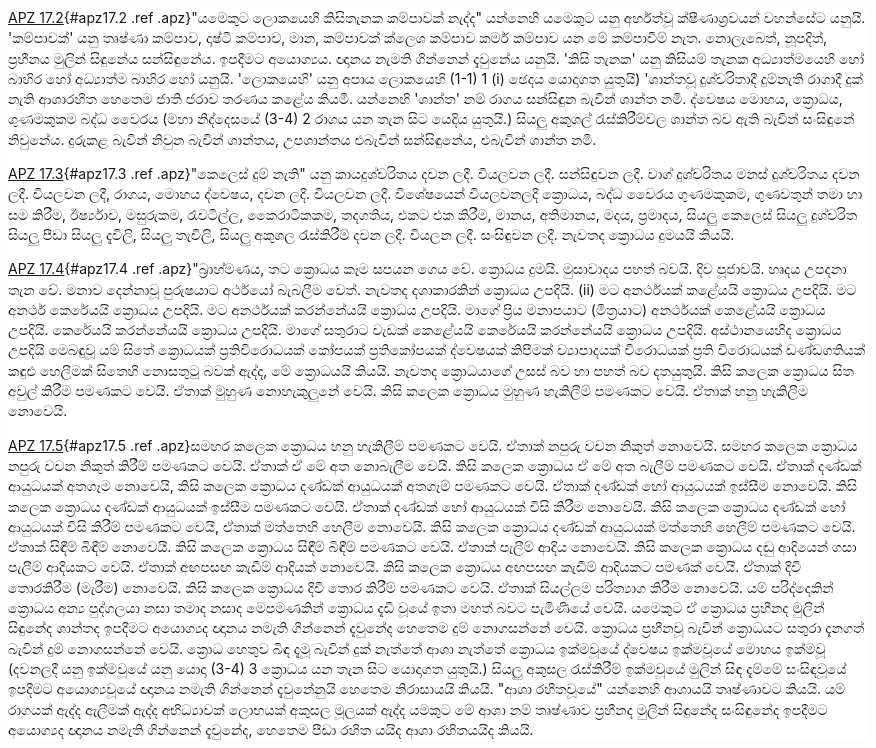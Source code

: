 [APZ 17.2](#apz17.2){#apz17.2 .ref .apz}"යමෙකුට ලොකයෙහි කිසිතැනක
කම්පාවක් නැද්ද" යන්නෙහි යමෙකුට යනු අර්හත්වූ ක්ෂීණාශ්‍රවයන් වහන්සේට
යනුයි. 'කම්පාවක්' යනු තෘෂ්ණා කම්පාව, දෘෂ්ටි කම්පාව, මාන, කම්පාවක් ක්ලෙශ
කම්පාව කර්ම කම්පාව යන මේ කම්පාවීම් නැත. නොලැබෙත්, නූපදිත්, ප්‍රහීනය
මුලින් සිඳුනේය සන්සිඳුනේය. ඉපදීමට අයොග්‍යය. ඥානය නැමති ගින්නෙන් දැවුනේය
යනුයි. 'කිසි තැනක' යනු කිසියම් තැනක අධ්‍යාත්මයෙහි හෝ බාහිර හෝ අධ්‍යාත්ම
බාහිර හෝ යනුයි. 'ලොකයෙහි' යනු අපාය ලොකයෙහි (1-1) 1 (i) ඡෙදය යොදාගත
යුතුයි) 'ශාන්තවූ දුශ්චරිතාදී දුම්නැති රාගාදී දුක් නැති ආශාරහිත හෙතෙම
ජාති ජරාව තරණය කළේය කියමි. යන්නෙහි 'ශාන්ත' නම් රාගය සන්සිඳුන බැවින්
ශාන්ත නමි. ද්වෙෂය මොහය, ක්‍රොධය, ගුණමකුකම බද්ධ වෛරය (මහා නිද්දෙසයේ (3-4)
2 රාගය යන තැන සිට යෙදිය යුතුයි.) සියලු අකුශල් රැස්කිරීම්වල ශාන්ත බව ඇති
බැවින් සංසිඳුනේ නිවුනේය. දුරුකළ බැවින් නිවුන බැවින් ශාන්තය, උපශාන්තය
එබැවින් සන්සිඳුනේය, එබැවින් ශාන්ත නමි.

[APZ 17.3](#apz17.3){#apz17.3 .ref .apz}"කෙලෙස් දුම් නැති" යනු
කායදුශ්චරිතය දවන ලදී. වියලවන ලදී. සන්සිඳුවන ලදී. වාග් දුශ්චරිතය මනස්
දුශ්චරිතය දවන ලදී. වියලවන ලදී, රාගය, මොහය ද්වෙෂය, දවන ලදී. වියලවන ලදී.
විශේෂයෙන් වියලවනලදී ක්‍රොධය, බද්ධ වෛරය ගුණමකුකම, ගුණවතුන් තමා හා සම
කිරීම, ඊර්ෂ්‍යාව, මසුරුකම, රැවටිල්ල, කෛරාටිකකම, තදගතිය, එකට එක කිරීම,
මානය, අතිමානය, මදය, ප්‍රමාදය, සියලු කෙලෙස් සියලු දුශ්චරිත සියලු පීඩා
සියලු දැවිලි, සියලු තැවිලි, සියලු අකුශල රැස්කිරීම් දවන ලදී. වියලන ලදී.
සංසිඳුවන ලදී. නැවතද ක්‍රොධය දුමයයි කියයි.

[APZ 17.4](#apz17.4){#apz17.4 .ref .apz}"බ්‍රාහ්මණය, තට ක්‍රොධය කෑම සපයන
ගෙය වේ. ක්‍රොධය දුමයි. මුසාවාදය පහත් බවයි. දිව පූජාවයි. හෘදය උපදනා තැන
වේ. මනාව දෙන්නාවූ පුරුෂයාට අර්ථයෝ බැබලීම වෙත්. නැවතද දශාකාරකින් ක්‍රොධය
උපදියි. (ii) මට අනර්ථයක් කළේයයි ක්‍රොධය උපදියි. මට අනර්ථ කෙරේයයි ක්‍රොධය
උපදියි. මට අනර්ථයක් කරන්නේයයි ක්‍රොධය උපදියි. මාගේ ප්‍රිය මනාපයාට
(මිත්‍රයාට) අනර්ථයක් කෙළේයයි ක්‍රොධය උපදියි. කෙරේයයි කරන්නේයයි ක්‍රොධය
උපදියි. මාගේ සතුරාට වැඩක් කෙළේයයි කෙරේයයි කරන්නේයයි ක්‍රොධය උපදියි.
අස්ථානයෙහිද ක්‍රොධය උපදියි මෙබඳුවූ යම් සිතේ ක්‍රොධයක් ප්‍රතිවිරොධයක්
කෝපයක් ප්‍රතිකෝපයක් ද්වෙෂයක් කිපීමක් ව්‍යාපාදයක් විරොධයක් ප්‍රති
විරොධයක් ඩණ්ඩගතියක් කඳුළු හෙලීමක් සිතෙහි නොසතුටු බවක් ඇද්ද, මේ ක්‍රොධයයි
කියයි. නැවතද ක්‍රොධයාගේ උසස් බව හා පහත් බව දතයුතුයි. කිසි කලෙක ක්‍රොධය
සිත අවුල් කිරීම පමණකට වෙයි. ඒතාක් මුහුණ නොහැකුලුනේ වෙයි. කිසි කලෙක
ක්‍රොධය මුහුණ හැකිලීම් පමණකට වෙයි. ඒතාක් හනු හැකිලීම නොවෙයි.

[APZ 17.5](#apz17.5){#apz17.5 .ref .apz}සමහර කලෙක ක්‍රොධය හනු හැකිලීම්
පමණකට වෙයි. ඒතාක් නපුරු වචන නිකුත් නොවෙයි. සමහර කලෙක ක්‍රොධය නපුරු වචන
නිකුත් කිරීම් පමණකට වෙයි. ඒතාක් ඒ මේ අත නොබැලීම වෙයි. කිසි කලෙක ක්‍රොධය
ඒ මේ අත බැලීම් පමණකට වෙයි. ඒතාක් දණ්ඩක් ආයුධයක් අතගෑම නොවෙයි, කිසි කලෙක
ක්‍රොධය දණ්ඩක් ආයුධයක් අතගෑම් පමණකට වෙයි. ඒතාක් දණ්ඩක් හෝ ආයුධයක් ඉස්සීම
නොවෙයි. කිසි කලෙක ක්‍රොධය දණ්ඩක් ආයුධයක් ඉස්සීම පමණකට වෙයි. ඒතාක් දණ්ඩක්
හෝ ආයුධයක් විසි කිරීම නොවෙයි. කිසි කලෙක ක්‍රොධය දණ්ඩක් හෝ ආයුධයක් විසි
කිරීම් පමණකට වෙයි, ඒතාක් මත්තෙහි හෙලීම නොවෙයි. කිසි කලෙක ක්‍රොධය දණ්ඩක්
ආයුධයක් මත්තෙහි හෙලීම් පමණකට වෙයි. ඒතාක් සිඳීම් බිඳීම් නොවෙයි. කිසි කලෙක
ක්‍රොධය සිඳීම් බිඳීම් පමණකට වෙයි. ඒතාක් පැලීම් ආදිය නොවෙයි. කිසි කලෙක
ක්‍රොධය දඬු ආදියෙන් ගසා පැලීම් ආදියකට වෙයි. ඒතාක් අඟපසඟ කැඩීම් ආදියක්
නොවෙයි. කිසි කලෙක ක්‍රොධය අඟපසඟ කැඩීම් ආදියකට පමණක් වෙයි. ඒතාක් දිවි
තොරකිරීම (මැරීම) නොවෙයි. කිසි කලෙක ක්‍රොධය දිවි තොර කිරීම් පමණකට වෙයි.
ඒතාක් සියල්ලම පරිත්‍යාග කිරීම නොවෙයි. යම් පරිද්දෙකින් ක්‍රොධය අන්‍ය
පුද්ගලයා නසා තමාද නසාද මෙපමණකින් ක්‍රොධය දැඩි වූයේ ඉතා මහත් බවට පැමිණියේ
වෙයි. යමෙකුට ඒ ක්‍රොධය ප්‍රහීනද මුලින් සිඳුනේද ශාන්තද ඉපදීමට අයොග්‍යද
ඥානය නමැති ගින්නෙන් දැවුනේද හෙතෙම දුම් නොගසන්නේ වෙයි. ක්‍රොධය ප්‍රහීනවූ
බැවින් ක්‍රොධයට සතුරා දැනගත් බැවින් දුම් නොගසන්නේ වෙයි. ක්‍රොධ හෙතුව බිඳ
දැමූ බැවින් දුක් නැත්තේ ආශා නැත්තේ ක්‍රොධය ඉක්මවූයේ ද්වෙෂය ඉක්මවූයේ මොහය
ඉක්මවූ (දවනලදී යනු ඉක්මවූයේ යනු යොදා (3-4) 3 ක්‍රොධය යන තැන සිට යොදාගත
යුතුයි.) සියලු අකුසල රැස්කිරීම් ඉක්මවූයේ මුලින් සිඳ දැම්මේ සංසිඳවූයේ
ඉපදීමට අයොග්‍යවූයේ ඥානය නමැති ගින්නෙන් දැවුනේනුයි හෙතෙම නිරාසායයි කියයි.
"ආශා රහිතවූයේ" යන්නෙහි ආශායයි තෘෂ්ණාවට කියයි. යම් රාගයක් ඇද්ද ඇලීමක්
ඇද්ද අභිධ්‍යාවක් ලොභයක් අකුසල මූලයක් ඇද්ද යමකුට මේ ආශා නම් තෘෂ්ණාව
ප්‍රහීනද මුලින් සිඳුනේද සංසිඳුනේද ඉපදීමට අයොග්‍යද ඥානය නමැති ගින්නෙන්
දැවුනේද, හෙතෙම පීඩා රහිත යයිද ආශා රහිතයයිද කියයි.
